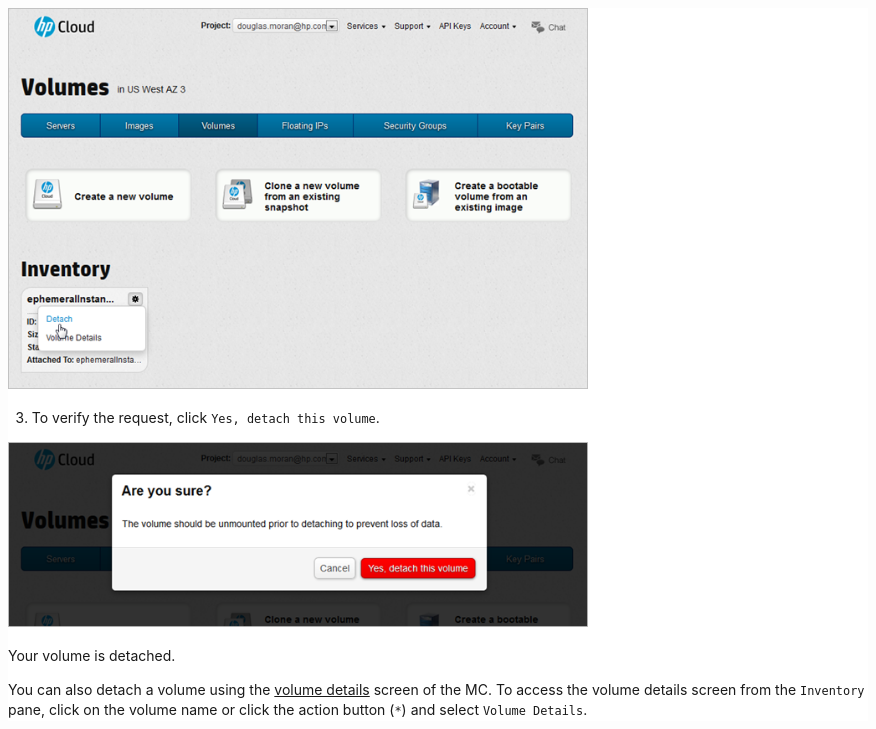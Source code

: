 <img src="media/volume-detach-1212.png" width="580" alt="" />


3. To verify the request, click `Yes, detach this volume`.

<img src="media/volume-detach-verify-1212.png" width="580" alt="" />

Your volume is detached. 

You can also detach a volume using the [volume details](/mc/compute/servers/view-details/) screen of the MC. To access the volume details screen from the `Inventory` pane, click on the volume name or click the action button (`*`) and select `Volume Details`.
